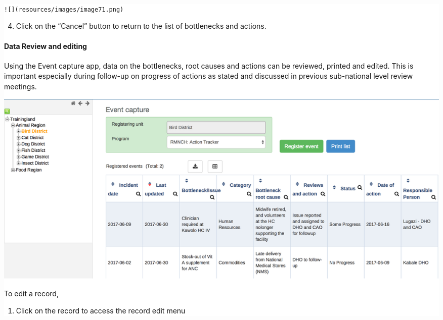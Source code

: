     ![](resources/images/image71.png)

4.  Click on the “Cancel” button to return to the list of bottlenecks
    and actions.  

#### Data Review and editing

Using the Event capture app, data on the bottlenecks, root causes and
actions can be reviewed, printed and edited. This is important
especially during follow-up on progress of actions as stated and
discussed in previous sub-national level review meetings.

![](resources/images/image35.png)

To edit a record,

1.  Click on the record to access the record edit menu
